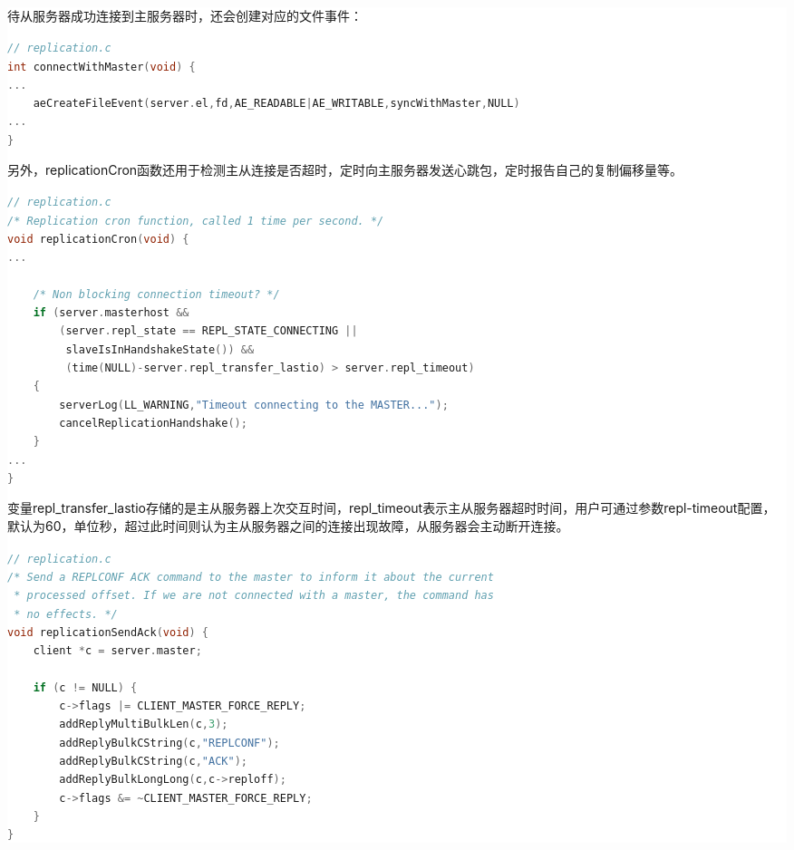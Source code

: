 ```c
```

待从服务器成功连接到主服务器时，还会创建对应的文件事件：

```c
// replication.c
int connectWithMaster(void) {
...
	aeCreateFileEvent(server.el,fd,AE_READABLE|AE_WRITABLE,syncWithMaster,NULL)
...
}
```

另外，replicationCron函数还用于检测主从连接是否超时，定时向主服务器发送心跳包，定时报告自己的复制偏移量等。

```c
// replication.c
/* Replication cron function, called 1 time per second. */
void replicationCron(void) {
...

    /* Non blocking connection timeout? */
    if (server.masterhost &&
        (server.repl_state == REPL_STATE_CONNECTING ||
         slaveIsInHandshakeState()) &&
         (time(NULL)-server.repl_transfer_lastio) > server.repl_timeout)
    {
        serverLog(LL_WARNING,"Timeout connecting to the MASTER...");
        cancelReplicationHandshake();
    }
...
}
```

变量repl_transfer_lastio存储的是主从服务器上次交互时间，repl_timeout表示主从服务器超时时间，用户可通过参数repl-timeout配置，默认为60，单位秒，超过此时间则认为主从服务器之间的连接出现故障，从服务器会主动断开连接。

```c
// replication.c
/* Send a REPLCONF ACK command to the master to inform it about the current
 * processed offset. If we are not connected with a master, the command has
 * no effects. */
void replicationSendAck(void) {
    client *c = server.master;

    if (c != NULL) {
        c->flags |= CLIENT_MASTER_FORCE_REPLY;
        addReplyMultiBulkLen(c,3);
        addReplyBulkCString(c,"REPLCONF");
        addReplyBulkCString(c,"ACK");
        addReplyBulkLongLong(c,c->reploff);
        c->flags &= ~CLIENT_MASTER_FORCE_REPLY;
    }
}
```
